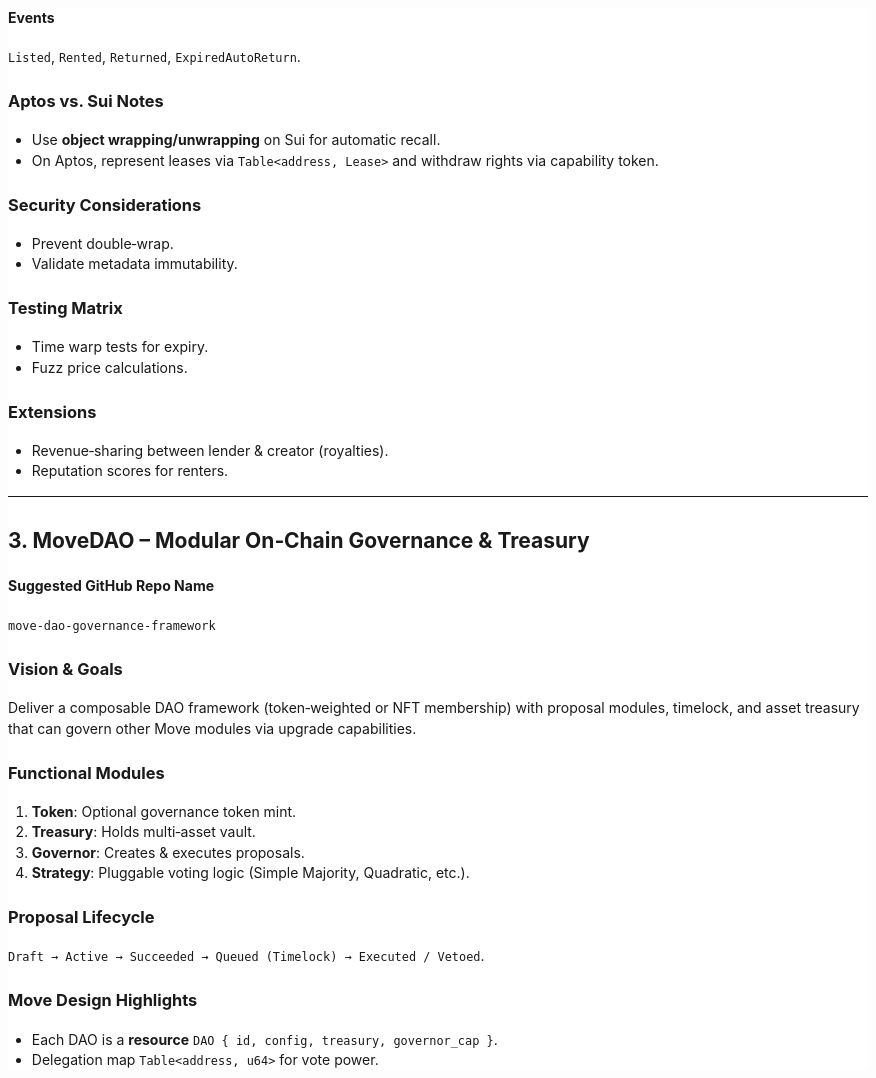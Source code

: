 #### Events

`Listed`, `Rented`, `Returned`, `ExpiredAutoReturn`.

### Aptos vs. Sui Notes

* Use **object wrapping/unwrapping** on Sui for automatic recall.
* On Aptos, represent leases via `Table<address, Lease>` and withdraw rights via capability token.

### Security Considerations

* Prevent double‑wrap.
* Validate metadata immutability.

### Testing Matrix

* Time warp tests for expiry.
* Fuzz price calculations.

### Extensions

* Revenue‑sharing between lender & creator (royalties).
* Reputation scores for renters.

---

<a name="3-movedao"></a>

## 3. **MoveDAO – Modular On‑Chain Governance & Treasury**

#### Suggested GitHub Repo Name

`move-dao-governance-framework`

### Vision & Goals

Deliver a composable DAO framework (token‑weighted or NFT membership) with proposal modules, timelock, and asset treasury that can govern other Move modules via upgrade capabilities.

### Functional Modules

1. **Token**: Optional governance token mint.
2. **Treasury**: Holds multi‑asset vault.
3. **Governor**: Creates & executes proposals.
4. **Strategy**: Pluggable voting logic (Simple Majority, Quadratic, etc.).

### Proposal Lifecycle

`Draft → Active → Succeeded → Queued (Timelock) → Executed / Vetoed`.

### Move Design Highlights

* Each DAO is a **resource** `DAO { id, config, treasury, governor_cap }`.
* Delegation map `Table<address, u64>` for vote power.
